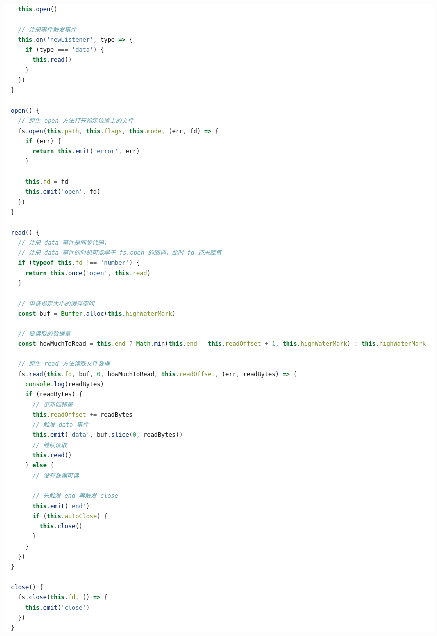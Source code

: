 ```js
    this.open()

    // 注册事件触发事件
    this.on('newListener', type => {
      if (type === 'data') {
        this.read()
      }
    })
  }

  open() {
    // 原生 open 方法打开指定位置上的文件
    fs.open(this.path, this.flags, this.mode, (err, fd) => {
      if (err) {
        return this.emit('error', err)
      }

      this.fd = fd
      this.emit('open', fd)
    })
  }

  read() {
    // 注册 data 事件是同步代码，
    // 注册 data 事件的时机可能早于 fs.open 的回调，此时 fd 还未赋值
    if (typeof this.fd !== 'number') {
      return this.once('open', this.read)
    }

    // 申请指定大小的缓存空间
    const buf = Buffer.alloc(this.highWaterMark)

    // 要读取的数据量
    const howMuchToRead = this.end ? Math.min(this.end - this.readOffset + 1, this.highWaterMark) : this.highWaterMark

    // 原生 read 方法读取文件数据
    fs.read(this.fd, buf, 0, howMuchToRead, this.readOffset, (err, readBytes) => {
      console.log(readBytes)
      if (readBytes) {
        // 更新偏移量
        this.readOffset += readBytes
        // 触发 data 事件
        this.emit('data', buf.slice(0, readBytes))
        // 继续读取
        this.read()
      } else {
        // 没有数据可读

        // 先触发 end 再触发 close
        this.emit('end')
        if (this.autoClose) {
          this.close()
        }
      }
    })
  }

  close() {
    fs.close(this.fd, () => {
      this.emit('close')
    })
  }
```